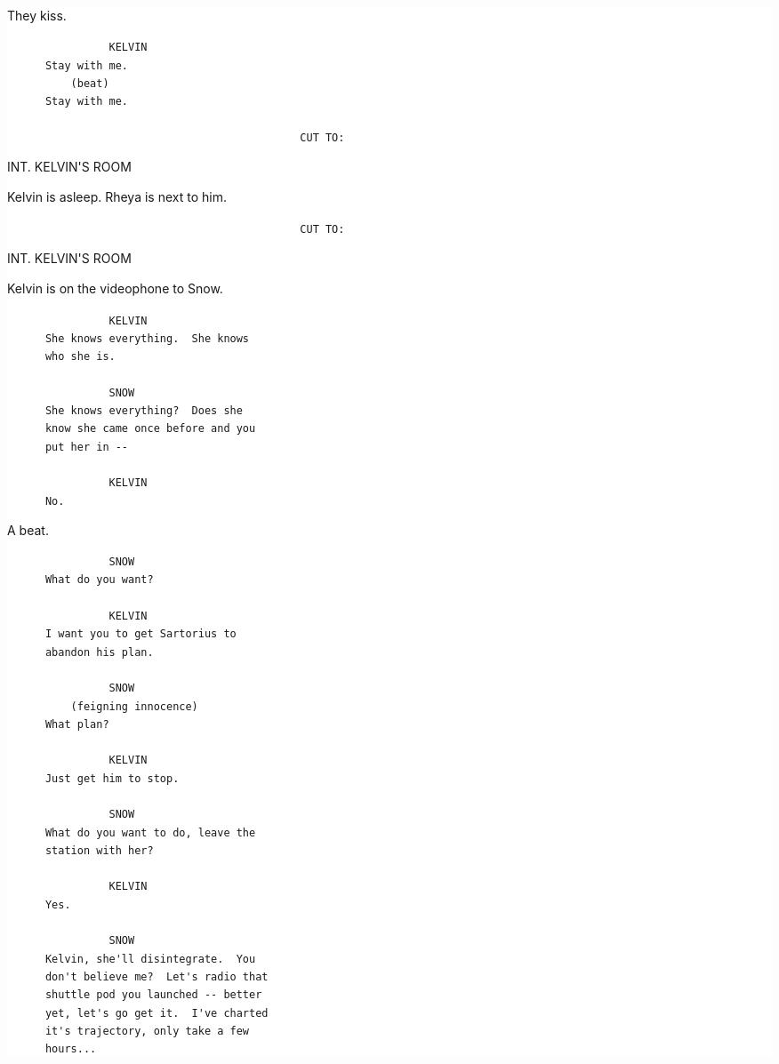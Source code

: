 They kiss.

                    KELVIN
          Stay with me.
              (beat)
          Stay with me.

                                                  CUT TO:

INT.  KELVIN'S ROOM

Kelvin is asleep.  Rheya is next to him.

                                                  CUT TO:

INT.  KELVIN'S ROOM

Kelvin is on the videophone to Snow.

                    KELVIN
          She knows everything.  She knows
          who she is.

                    SNOW
          She knows everything?  Does she
          know she came once before and you
          put her in --

                    KELVIN
          No.

A beat.

                    SNOW
          What do you want?

                    KELVIN
          I want you to get Sartorius to
          abandon his plan.

                    SNOW
              (feigning innocence)
          What plan?

                    KELVIN
          Just get him to stop.

                    SNOW
          What do you want to do, leave the
          station with her?

                    KELVIN
          Yes.

                    SNOW
          Kelvin, she'll disintegrate.  You
          don't believe me?  Let's radio that
          shuttle pod you launched -- better
          yet, let's go get it.  I've charted
          it's trajectory, only take a few
          hours...
